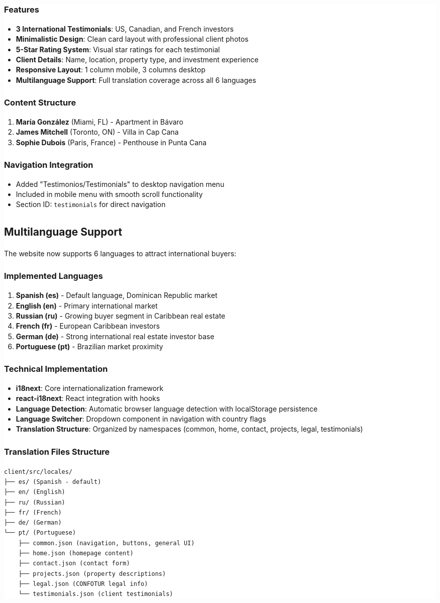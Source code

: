 ### Features
- **3 International Testimonials**: US, Canadian, and French investors
- **Minimalistic Design**: Clean card layout with professional client photos
- **5-Star Rating System**: Visual star ratings for each testimonial
- **Client Details**: Name, location, property type, and investment experience
- **Responsive Layout**: 1 column mobile, 3 columns desktop
- **Multilanguage Support**: Full translation coverage across all 6 languages

### Content Structure
1. **María González** (Miami, FL) - Apartment in Bávaro
2. **James Mitchell** (Toronto, ON) - Villa in Cap Cana
3. **Sophie Dubois** (Paris, France) - Penthouse in Punta Cana

### Navigation Integration
- Added "Testimonios/Testimonials" to desktop navigation menu
- Included in mobile menu with smooth scroll functionality
- Section ID: `testimonials` for direct navigation

## Multilanguage Support

The website now supports 6 languages to attract international buyers:

### Implemented Languages
1. **Spanish (es)** - Default language, Dominican Republic market
2. **English (en)** - Primary international market  
3. **Russian (ru)** - Growing buyer segment in Caribbean real estate
4. **French (fr)** - European Caribbean investors
5. **German (de)** - Strong international real estate investor base
6. **Portuguese (pt)** - Brazilian market proximity

### Technical Implementation
- **i18next**: Core internationalization framework
- **react-i18next**: React integration with hooks
- **Language Detection**: Automatic browser language detection with localStorage persistence
- **Language Switcher**: Dropdown component in navigation with country flags
- **Translation Structure**: Organized by namespaces (common, home, contact, projects, legal, testimonials)

### Translation Files Structure
```
client/src/locales/
├── es/ (Spanish - default)
├── en/ (English)  
├── ru/ (Russian)
├── fr/ (French)
├── de/ (German)
└── pt/ (Portuguese)
    ├── common.json (navigation, buttons, general UI)
    ├── home.json (homepage content)
    ├── contact.json (contact form)
    ├── projects.json (property descriptions)
    ├── legal.json (CONFOTUR legal info)
    └── testimonials.json (client testimonials)
```
